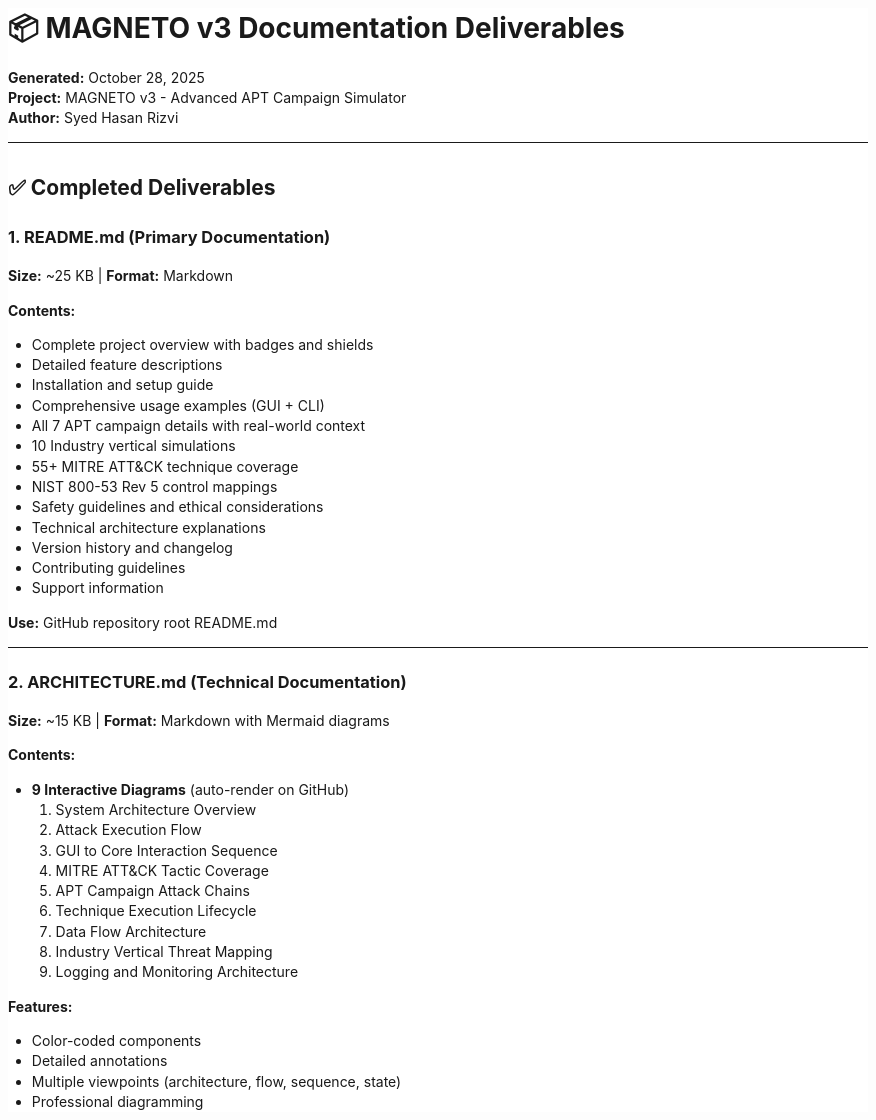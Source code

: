 # 📦 MAGNETO v3 Documentation Deliverables

**Generated:** October 28, 2025  
**Project:** MAGNETO v3 - Advanced APT Campaign Simulator  
**Author:** Syed Hasan Rizvi

---

## ✅ Completed Deliverables

### 1. **README.md** (Primary Documentation)
**Size:** ~25 KB | **Format:** Markdown

**Contents:**
- Complete project overview with badges and shields
- Detailed feature descriptions
- Installation and setup guide
- Comprehensive usage examples (GUI + CLI)
- All 7 APT campaign details with real-world context
- 10 Industry vertical simulations
- 55+ MITRE ATT&CK technique coverage
- NIST 800-53 Rev 5 control mappings
- Safety guidelines and ethical considerations
- Technical architecture explanations
- Version history and changelog
- Contributing guidelines
- Support information

**Use:** GitHub repository root README.md

---

### 2. **ARCHITECTURE.md** (Technical Documentation)
**Size:** ~15 KB | **Format:** Markdown with Mermaid diagrams

**Contents:**
- **9 Interactive Diagrams** (auto-render on GitHub)
  1. System Architecture Overview
  2. Attack Execution Flow
  3. GUI to Core Interaction Sequence
  4. MITRE ATT&CK Tactic Coverage
  5. APT Campaign Attack Chains
  6. Technique Execution Lifecycle
  7. Data Flow Architecture
  8. Industry Vertical Threat Mapping
  9. Logging and Monitoring Architecture

**Features:**
- Color-coded components
- Detailed annotations
- Multiple viewpoints (architecture, flow, sequence, state)
- Professional diagramming
